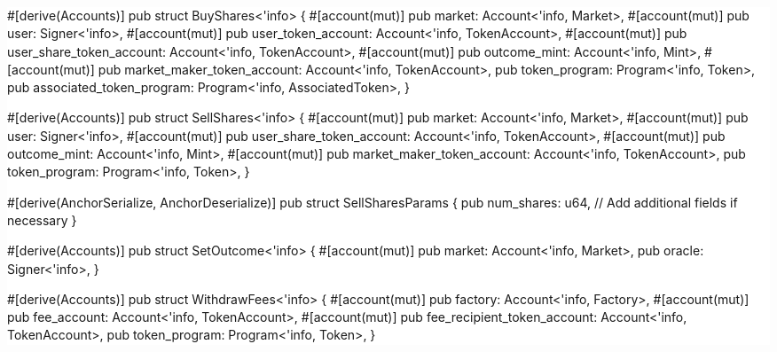 #[derive(Accounts)]
pub struct BuyShares<'info> {
    #[account(mut)]
    pub market: Account<'info, Market>,
    #[account(mut)]
    pub user: Signer<'info>,
    #[account(mut)]
    pub user_token_account: Account<'info, TokenAccount>,
    #[account(mut)]
    pub user_share_token_account: Account<'info, TokenAccount>,
    #[account(mut)]
    pub outcome_mint: Account<'info, Mint>,
    #[account(mut)]
    pub market_maker_token_account: Account<'info, TokenAccount>,
    pub token_program: Program<'info, Token>,
    pub associated_token_program: Program<'info, AssociatedToken>,
}

#[derive(Accounts)]
pub struct SellShares<'info> {
    #[account(mut)]
    pub market: Account<'info, Market>,
    #[account(mut)]
    pub user: Signer<'info>,
    #[account(mut)]
    pub user_share_token_account: Account<'info, TokenAccount>,
    #[account(mut)]
    pub outcome_mint: Account<'info, Mint>,
    #[account(mut)]
    pub market_maker_token_account: Account<'info, TokenAccount>,
    pub token_program: Program<'info, Token>,
}

#[derive(AnchorSerialize, AnchorDeserialize)]
pub struct SellSharesParams {
    pub num_shares: u64,
    // Add additional fields if necessary
}

#[derive(Accounts)]
pub struct SetOutcome<'info> {
    #[account(mut)]
    pub market: Account<'info, Market>,
    pub oracle: Signer<'info>,
}

#[derive(Accounts)]
pub struct WithdrawFees<'info> {
    #[account(mut)]
    pub factory: Account<'info, Factory>,
    #[account(mut)]
    pub fee_account: Account<'info, TokenAccount>,
    #[account(mut)]
    pub fee_recipient_token_account: Account<'info, TokenAccount>,
    pub token_program: Program<'info, Token>,
}

